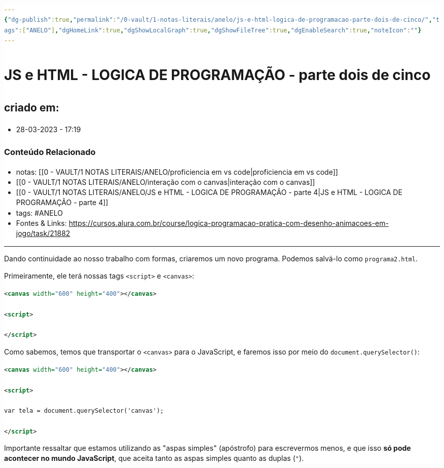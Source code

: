 ```yaml
---
{"dg-publish":true,"permalink":"/0-vault/1-notas-literais/anelo/js-e-html-logica-de-programacao-parte-dois-de-cinco/","tags":["ANELO"],"dgHomeLink":true,"dgShowLocalGraph":true,"dgShowFileTree":true,"dgEnableSearch":true,"noteIcon":""}
---
```


# JS e HTML - LOGICA DE PROGRAMAÇÃO - parte dois de cinco

## criado em: 
-  28-03-2023 - 17:19

### Conteúdo Relacionado
- notas: [[0 - VAULT/1 NOTAS LITERAIS/ANELO/proficiencia em vs code\|proficiencia em vs code]]
- [[0 - VAULT/1 NOTAS LITERAIS/ANELO/interação com o canvas\|interação com o canvas]]
- [[0 - VAULT/1 NOTAS LITERAIS/ANELO/JS e HTML - LOGICA DE PROGRAMAÇÃO - parte 4\|JS e HTML - LOGICA DE PROGRAMAÇÃO - parte 4]]
- tags: #ANELO 
- Fontes & Links:  https://cursos.alura.com.br/course/logica-programacao-pratica-com-desenho-animacoes-em-jogo/task/21882

---

Dando continuidade ao nosso trabalho com formas, criaremos um novo programa. Podemos salvá-lo como `programa2.html`.

Primeiramente, ele terá nossas tags `<script>` e `<canvas>`:

```xml
<canvas width="600" height="400"></canvas>

<script>

</script>
```

Como sabemos, temos que transportar o `<canvas>` para o JavaScript, e faremos isso por meio do `document.querySelector()`:

```xml
<canvas width="600" height="400"></canvas>

<script>

var tela = document.querySelector('canvas');

</script>
```

Importante ressaltar que estamos utilizando as "aspas simples" (apóstrofo) para escrevermos menos, e que isso **só pode acontecer no mundo JavaScript**, que aceita tanto as aspas simples quanto as duplas (`"`).
